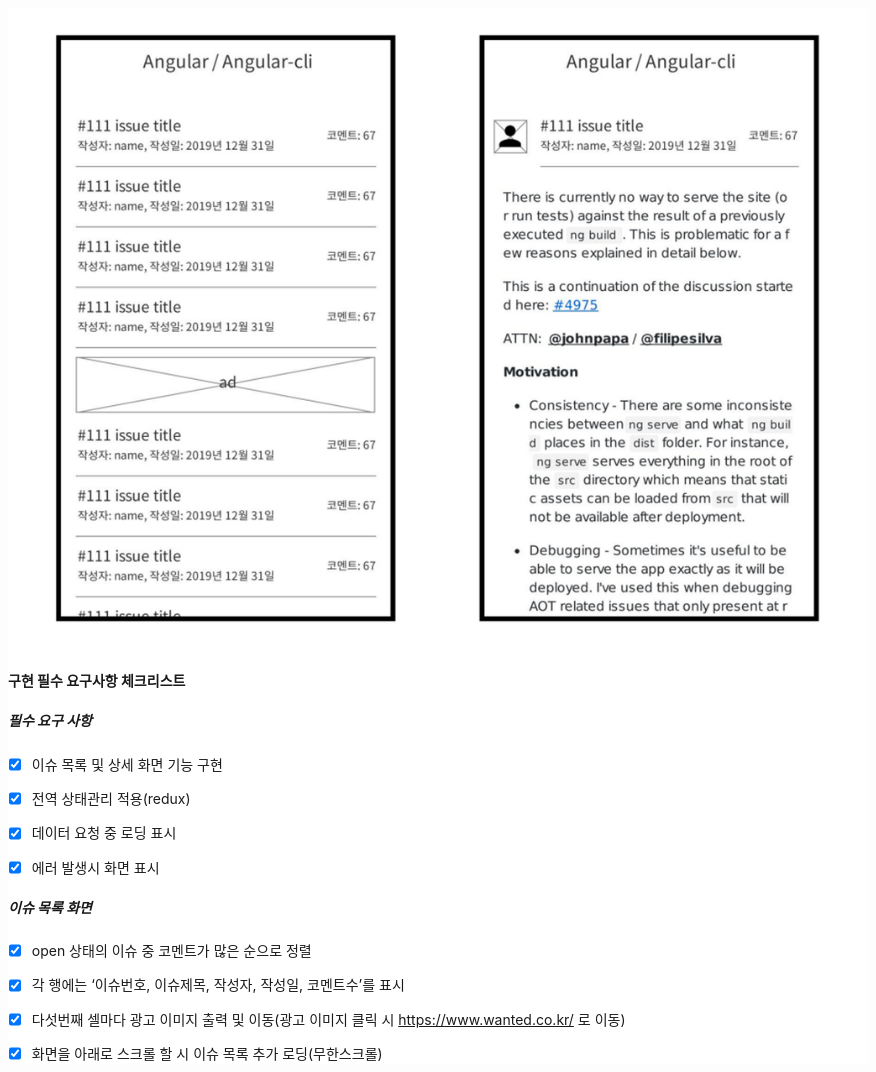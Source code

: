 ![와이어 프레임 이미지](/src/img/wire_frame.png)

#### 구현 필수 요구사항 체크리스트

##### 필수 요구 사항

- [x] 이슈 목록 및 상세 화면 기능 구현

- [x] 전역 상태관리 적용(redux)

- [x] 데이터 요청 중 로딩 표시

- [x] 에러 발생시 화면 표시

##### 이슈 목록 화면

- [x] open 상태의 이슈 중 코멘트가 많은 순으로 정렬

- [x] 각 행에는 ‘이슈번호, 이슈제목, 작성자, 작성일, 코멘트수’를 표시

- [x] 다섯번째 셀마다 광고 이미지 출력 및 이동(광고 이미지 클릭 시 https://www.wanted.co.kr/ 로 이동)

- [x] 화면을 아래로 스크롤 할 시 이슈 목록 추가 로딩(무한스크롤)
